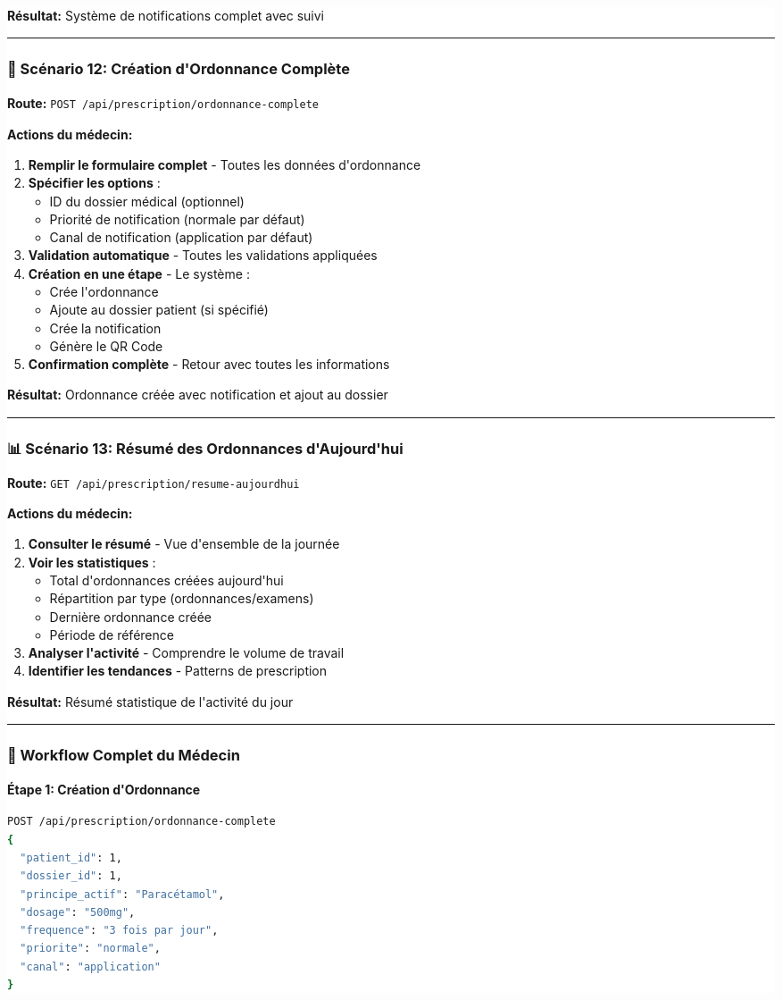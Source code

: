 **Résultat:** Système de notifications complet avec suivi

---

### 🎯 Scénario 12: Création d'Ordonnance Complète

**Route:** `POST /api/prescription/ordonnance-complete`

**Actions du médecin:**
1. **Remplir le formulaire complet** - Toutes les données d'ordonnance
2. **Spécifier les options** :
   - ID du dossier médical (optionnel)
   - Priorité de notification (normale par défaut)
   - Canal de notification (application par défaut)
3. **Validation automatique** - Toutes les validations appliquées
4. **Création en une étape** - Le système :
   - Crée l'ordonnance
   - Ajoute au dossier patient (si spécifié)
   - Crée la notification
   - Génère le QR Code
5. **Confirmation complète** - Retour avec toutes les informations

**Résultat:** Ordonnance créée avec notification et ajout au dossier

---

### 📊 Scénario 13: Résumé des Ordonnances d'Aujourd'hui

**Route:** `GET /api/prescription/resume-aujourdhui`

**Actions du médecin:**
1. **Consulter le résumé** - Vue d'ensemble de la journée
2. **Voir les statistiques** :
   - Total d'ordonnances créées aujourd'hui
   - Répartition par type (ordonnances/examens)
   - Dernière ordonnance créée
   - Période de référence
3. **Analyser l'activité** - Comprendre le volume de travail
4. **Identifier les tendances** - Patterns de prescription

**Résultat:** Résumé statistique de l'activité du jour

---

### 🔄 Workflow Complet du Médecin

**Étape 1: Création d'Ordonnance**
```bash
POST /api/prescription/ordonnance-complete
{
  "patient_id": 1,
  "dossier_id": 1,
  "principe_actif": "Paracétamol",
  "dosage": "500mg",
  "frequence": "3 fois par jour",
  "priorite": "normale",
  "canal": "application"
}
```
